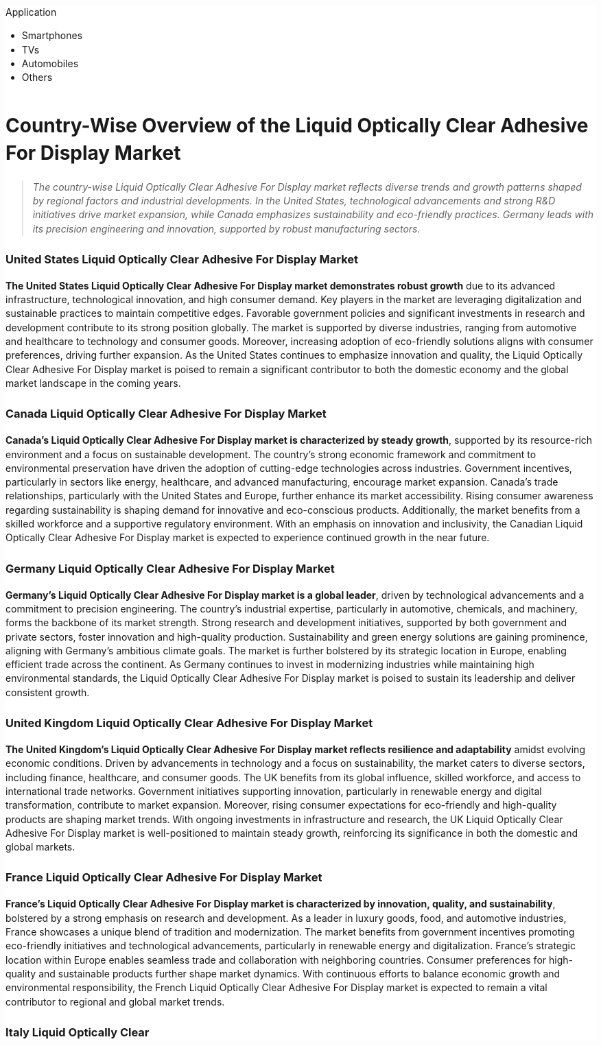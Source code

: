 Application</h3><ul><li>Smartphones</li><li>TVs</li><li>Automobiles</li><li>Others</li></ul><h1><span class="">Country-Wise Overview of the Liquid Optically Clear Adhesive For Display Market<br /></span></h1><blockquote><p><em><span class="">The country-wise Liquid Optically Clear Adhesive For Display market reflects diverse trends and growth patterns shaped by regional factors and industrial developments. In the United States, technological advancements and strong R&amp;D initiatives drive market expansion, while Canada emphasizes sustainability and eco-friendly practices. Germany leads with its precision engineering and innovation, supported by robust manufacturing sectors.</span></em></p></blockquote><h3><strong>United States Liquid Optically Clear Adhesive For Display Market</strong></h3><p><strong>The United States Liquid Optically Clear Adhesive For Display market demonstrates robust growth</strong> due to its advanced infrastructure, technological innovation, and high consumer demand. Key players in the market are leveraging digitalization and sustainable practices to maintain competitive edges. Favorable government policies and significant investments in research and development contribute to its strong position globally. The market is supported by diverse industries, ranging from automotive and healthcare to technology and consumer goods. Moreover, increasing adoption of eco-friendly solutions aligns with consumer preferences, driving further expansion. As the United States continues to emphasize innovation and quality, the Liquid Optically Clear Adhesive For Display market is poised to remain a significant contributor to both the domestic economy and the global market landscape in the coming years.</p><h3><strong>Canada Liquid Optically Clear Adhesive For Display Market</strong></h3><p><strong>Canada&rsquo;s Liquid Optically Clear Adhesive For Display market is characterized by steady growth</strong>, supported by its resource-rich environment and a focus on sustainable development. The country&rsquo;s strong economic framework and commitment to environmental preservation have driven the adoption of cutting-edge technologies across industries. Government incentives, particularly in sectors like energy, healthcare, and advanced manufacturing, encourage market expansion. Canada&rsquo;s trade relationships, particularly with the United States and Europe, further enhance its market accessibility. Rising consumer awareness regarding sustainability is shaping demand for innovative and eco-conscious products. Additionally, the market benefits from a skilled workforce and a supportive regulatory environment. With an emphasis on innovation and inclusivity, the Canadian Liquid Optically Clear Adhesive For Display market is expected to experience continued growth in the near future.</p><h3><strong>Germany Liquid Optically Clear Adhesive For Display Market</strong></h3><p><strong>Germany&rsquo;s Liquid Optically Clear Adhesive For Display market is a global leader</strong>, driven by technological advancements and a commitment to precision engineering. The country&rsquo;s industrial expertise, particularly in automotive, chemicals, and machinery, forms the backbone of its market strength. Strong research and development initiatives, supported by both government and private sectors, foster innovation and high-quality production. Sustainability and green energy solutions are gaining prominence, aligning with Germany&rsquo;s ambitious climate goals. The market is further bolstered by its strategic location in Europe, enabling efficient trade across the continent. As Germany continues to invest in modernizing industries while maintaining high environmental standards, the Liquid Optically Clear Adhesive For Display market is poised to sustain its leadership and deliver consistent growth.</p><h3><strong>United Kingdom Liquid Optically Clear Adhesive For Display Market</strong></h3><p><strong>The United Kingdom&rsquo;s Liquid Optically Clear Adhesive For Display market reflects resilience and adaptability</strong> amidst evolving economic conditions. Driven by advancements in technology and a focus on sustainability, the market caters to diverse sectors, including finance, healthcare, and consumer goods. The UK benefits from its global influence, skilled workforce, and access to international trade networks. Government initiatives supporting innovation, particularly in renewable energy and digital transformation, contribute to market expansion. Moreover, rising consumer expectations for eco-friendly and high-quality products are shaping market trends. With ongoing investments in infrastructure and research, the UK Liquid Optically Clear Adhesive For Display market is well-positioned to maintain steady growth, reinforcing its significance in both the domestic and global markets.</p><h3><strong>France Liquid Optically Clear Adhesive For Display Market</strong></h3><p><strong>France&rsquo;s Liquid Optically Clear Adhesive For Display market is characterized by innovation, quality, and sustainability</strong>, bolstered by a strong emphasis on research and development. As a leader in luxury goods, food, and automotive industries, France showcases a unique blend of tradition and modernization. The market benefits from government incentives promoting eco-friendly initiatives and technological advancements, particularly in renewable energy and digitalization. France&rsquo;s strategic location within Europe enables seamless trade and collaboration with neighboring countries. Consumer preferences for high-quality and sustainable products further shape market dynamics. With continuous efforts to balance economic growth and environmental responsibility, the French Liquid Optically Clear Adhesive For Display market is expected to remain a vital contributor to regional and global market trends.</p><h3><strong>Italy Liquid Optically Clear